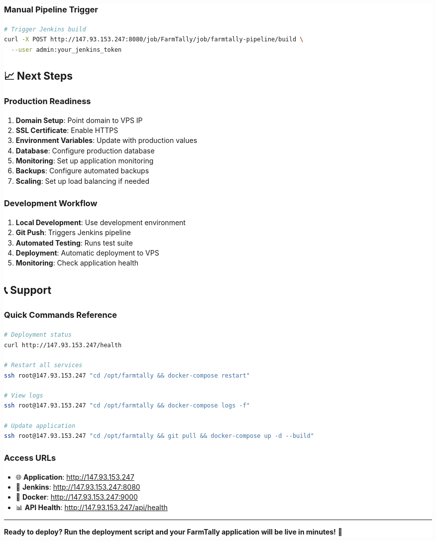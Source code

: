 ### Manual Pipeline Trigger
```bash
# Trigger Jenkins build
curl -X POST http://147.93.153.247:8080/job/FarmTally/job/farmtally-pipeline/build \
  --user admin:your_jenkins_token
```

## 📈 Next Steps

### Production Readiness
1. **Domain Setup**: Point domain to VPS IP
2. **SSL Certificate**: Enable HTTPS
3. **Environment Variables**: Update with production values
4. **Database**: Configure production database
5. **Monitoring**: Set up application monitoring
6. **Backups**: Configure automated backups
7. **Scaling**: Set up load balancing if needed

### Development Workflow
1. **Local Development**: Use development environment
2. **Git Push**: Triggers Jenkins pipeline
3. **Automated Testing**: Runs test suite
4. **Deployment**: Automatic deployment to VPS
5. **Monitoring**: Check application health

## 📞 Support

### Quick Commands Reference
```bash
# Deployment status
curl http://147.93.153.247/health

# Restart all services
ssh root@147.93.153.247 "cd /opt/farmtally && docker-compose restart"

# View logs
ssh root@147.93.153.247 "cd /opt/farmtally && docker-compose logs -f"

# Update application
ssh root@147.93.153.247 "cd /opt/farmtally && git pull && docker-compose up -d --build"
```

### Access URLs
- 🌐 **Application**: http://147.93.153.247
- 🔧 **Jenkins**: http://147.93.153.247:8080
- 🐳 **Docker**: http://147.93.153.247:9000
- 📊 **API Health**: http://147.93.153.247/api/health

---

**Ready to deploy? Run the deployment script and your FarmTally application will be live in minutes!** 🚀